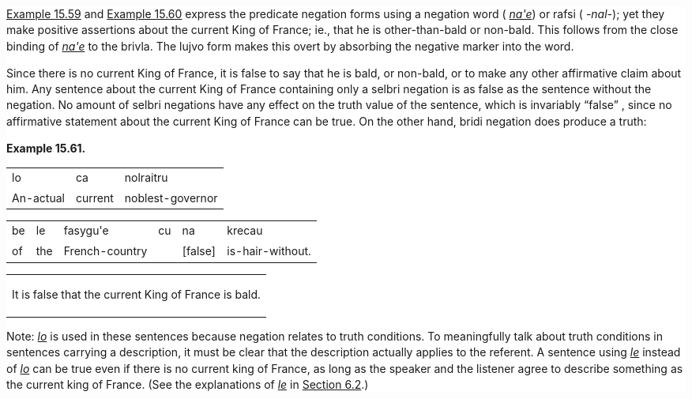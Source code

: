 [Example 15.59](../section-nahe#example-random-id-2maY) and [Example 15.60](../section-nahe#example-random-id-wGXL) express the predicate negation forms using a negation word ( _<a id="id-1.16.6.44.3.1" class="indexterm"></a>[_na'e_](../go01#valsi-nahe)_) or rafsi ( _\-nal-_); yet they make positive assertions about the current King of France; ie., that he is other-than-bald or non-bald. This follows from the close binding of _<a id="id-1.16.6.44.5.1" class="indexterm"></a>[_na'e_](../go01#valsi-nahe)_ to the brivla. The lujvo form makes this overt by absorbing the negative marker into the word.

Since there is no current King of France, it is false to say that he is bald, or non-bald, or to make any other affirmative claim about him. Any sentence about the current King of France containing only a selbri negation is as false as the sentence without the negation. No amount of selbri negations have any effect on the truth value of the sentence, which is invariably “false” , since no affirmative statement about the current King of France can be true. On the other hand, bridi negation does produce a truth:

<div class="interlinear-gloss-example example">
<a id="example-random-id-Bwdy"></a>

**Example 15.61. <a id="c15e4d18"></a>** 

<table class="interlinear-gloss"><colgroup></colgroup><tbody><tr class="jbo"><td>lo</td><td>ca</td><td>nolraitru</td></tr><tr class="gloss"><td>An-actual</td><td>current</td><td>noblest-governor</td></tr></tbody></table>

<table class="interlinear-gloss"><colgroup></colgroup><tbody><tr class="jbo"><td>be</td><td>le</td><td>fasygu'e</td><td>cu</td><td>na</td><td>krecau</td></tr><tr class="gloss"><td>of</td><td>the</td><td>French-country</td><td></td><td>[false]</td><td>is-hair-without.</td></tr></tbody></table>

<table class="interlinear-gloss"><tbody><tr class="para"><td colspan="12321"><p class="natlang">It is false that the current King of France is bald.</p></td></tr></tbody></table>

</div>  

Note: _<a id="id-1.16.6.47.1.1" class="indexterm"></a>[_lo_](../go01#valsi-lo)_ is used in these sentences because negation relates to truth conditions. To meaningfully talk about truth conditions in sentences carrying a description, it must be clear that the description actually applies to the referent. A sentence using _<a id="id-1.16.6.47.2.1" class="indexterm"></a>[_le_](../go01#valsi-le)_ instead of _<a id="id-1.16.6.47.3.1" class="indexterm"></a>[_lo_](../go01#valsi-lo)_ can be true even if there is no current king of France, as long as the speaker and the listener agree to describe something as the current king of France. (See the explanations of _<a id="id-1.16.6.47.4.1" class="indexterm"></a>[_le_](../go01#valsi-le)_ in [Section 6.2](../section-basic-descriptors).)